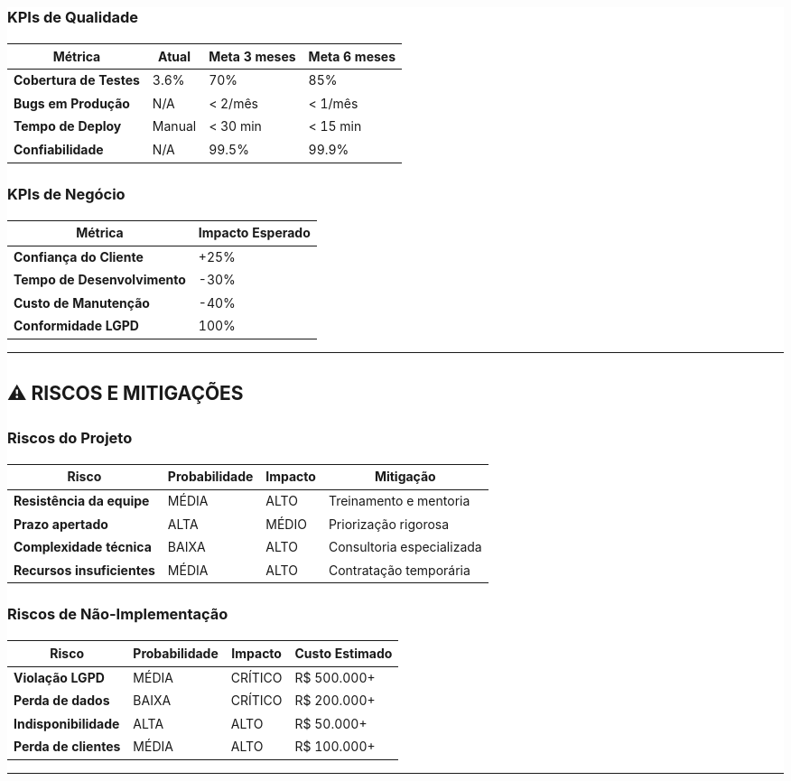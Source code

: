### **KPIs de Qualidade**

| Métrica | Atual | Meta 3 meses | Meta 6 meses |
|---------|-------|--------------|--------------|
| **Cobertura de Testes** | 3.6% | 70% | 85% |
| **Bugs em Produção** | N/A | < 2/mês | < 1/mês |
| **Tempo de Deploy** | Manual | < 30 min | < 15 min |
| **Confiabilidade** | N/A | 99.5% | 99.9% |

### **KPIs de Negócio**

| Métrica | Impacto Esperado |
|---------|------------------|
| **Confiança do Cliente** | +25% |
| **Tempo de Desenvolvimento** | -30% |
| **Custo de Manutenção** | -40% |
| **Conformidade LGPD** | 100% |

---

## ⚠️ **RISCOS E MITIGAÇÕES**

### **Riscos do Projeto**

| Risco | Probabilidade | Impacto | Mitigação |
|-------|---------------|---------|-----------|
| **Resistência da equipe** | MÉDIA | ALTO | Treinamento e mentoria |
| **Prazo apertado** | ALTA | MÉDIO | Priorização rigorosa |
| **Complexidade técnica** | BAIXA | ALTO | Consultoria especializada |
| **Recursos insuficientes** | MÉDIA | ALTO | Contratação temporária |

### **Riscos de Não-Implementação**

| Risco | Probabilidade | Impacto | Custo Estimado |
|-------|---------------|---------|----------------|
| **Violação LGPD** | MÉDIA | CRÍTICO | R$ 500.000+ |
| **Perda de dados** | BAIXA | CRÍTICO | R$ 200.000+ |
| **Indisponibilidade** | ALTA | ALTO | R$ 50.000+ |
| **Perda de clientes** | MÉDIA | ALTO | R$ 100.000+ |

---
